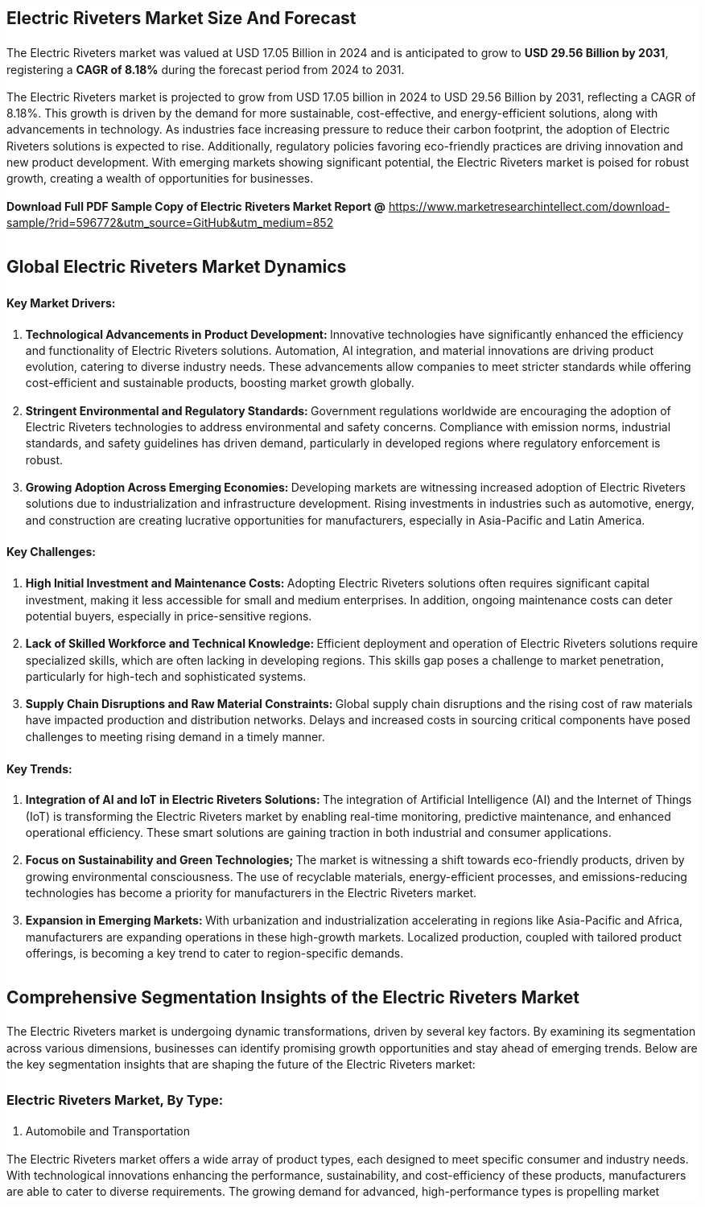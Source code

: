 <h2>Electric Riveters Market Size And Forecast</h2><p>The Electric Riveters market was valued at USD 17.05 Billion in 2024 and is anticipated to grow to <strong>USD 29.56 Billion by 2031</strong>, registering a <strong>CAGR of 8.18%</strong> during the forecast period from 2024 to 2031.</p><p>The Electric Riveters market is projected to grow from USD 17.05 billion in 2024 to USD 29.56 Billion by 2031, reflecting a CAGR of 8.18%. This growth is driven by the demand for more sustainable, cost-effective, and energy-efficient solutions, along with advancements in technology. As industries face increasing pressure to reduce their carbon footprint, the adoption of Electric Riveters solutions is expected to rise. Additionally, regulatory policies favoring eco-friendly practices are driving innovation and new product development. With emerging markets showing significant potential, the Electric Riveters market is poised for robust growth, creating a wealth of opportunities for businesses.</p><p><strong>Download Full PDF Sample Copy of Electric Riveters Market Report @</strong>&nbsp;<a href="https://www.marketresearchintellect.com/download-sample/?rid=596772&amp;utm_source=GitHub&amp;utm_medium=852">https://www.marketresearchintellect.com/download-sample/?rid=596772&amp;utm_source=GitHub&amp;utm_medium=852</a></p><h2>Global Electric Riveters Market Dynamics</h2><h4><strong>Key Market Drivers:</strong></h4><ol><li><p><strong>Technological Advancements in Product Development:&nbsp;</strong>Innovative technologies have significantly enhanced the efficiency and functionality of Electric Riveters solutions. Automation, AI integration, and material innovations are driving product evolution, catering to diverse industry needs. These advancements allow companies to meet stricter standards while offering cost-efficient and sustainable products, boosting market growth globally.</p></li><li><p><strong>Stringent Environmental and Regulatory Standards:&nbsp;</strong>Government regulations worldwide are encouraging the adoption of Electric Riveters technologies to address environmental and safety concerns. Compliance with emission norms, industrial standards, and safety guidelines has driven demand, particularly in developed regions where regulatory enforcement is robust.</p></li><li><p><strong>Growing Adoption Across Emerging Economies:&nbsp;</strong>Developing markets are witnessing increased adoption of Electric Riveters solutions due to industrialization and infrastructure development. Rising investments in industries such as automotive, energy, and construction are creating lucrative opportunities for manufacturers, especially in Asia-Pacific and Latin America.</p></li></ol><h4><strong>Key Challenges:</strong></h4><ol><li><p><strong>High Initial Investment and Maintenance Costs:&nbsp;</strong>Adopting Electric Riveters solutions often requires significant capital investment, making it less accessible for small and medium enterprises. In addition, ongoing maintenance costs can deter potential buyers, especially in price-sensitive regions.</p></li><li><p><strong>Lack of Skilled Workforce and Technical Knowledge:&nbsp;</strong>Efficient deployment and operation of Electric Riveters solutions require specialized skills, which are often lacking in developing regions. This skills gap poses a challenge to market penetration, particularly for high-tech and sophisticated systems.</p></li><li><p><strong>Supply Chain Disruptions and Raw Material Constraints:&nbsp;</strong>Global supply chain disruptions and the rising cost of raw materials have impacted production and distribution networks. Delays and increased costs in sourcing critical components have posed challenges to meeting rising demand in a timely manner.</p></li></ol><h4><strong>Key Trends:</strong></h4><ol><li><p><strong>Integration of AI and IoT in Electric Riveters Solutions:&nbsp;</strong>The integration of Artificial Intelligence (AI) and the Internet of Things (IoT) is transforming the Electric Riveters market by enabling real-time monitoring, predictive maintenance, and enhanced operational efficiency. These smart solutions are gaining traction in both industrial and consumer applications.</p></li><li><p><strong>Focus on Sustainability and Green Technologies;&nbsp;</strong>The market is witnessing a shift towards eco-friendly products, driven by growing environmental consciousness. The use of recyclable materials, energy-efficient processes, and emissions-reducing technologies has become a priority for manufacturers in the Electric Riveters market.</p></li><li><p><strong>Expansion in Emerging Markets:&nbsp;</strong>With urbanization and industrialization accelerating in regions like Asia-Pacific and Africa, manufacturers are expanding operations in these high-growth markets. Localized production, coupled with tailored product offerings, is becoming a key trend to cater to region-specific demands.</p></li></ol><div class="article-main__content" data-test-id="publishing-text-block"><h2>Comprehensive Segmentation Insights of the Electric Riveters Market</h2><p>The Electric Riveters market is undergoing dynamic transformations, driven by several key factors. By examining its segmentation across various dimensions, businesses can identify promising growth opportunities and stay ahead of emerging trends. Below are the key segmentation insights that are shaping the future of the Electric Riveters market:</p><h3><strong>Electric Riveters Market, By Type:<br /></strong></h3><ol><li>Automobile and Transportation</li></ol><p>The Electric Riveters market offers a wide array of product types, each designed to meet specific consumer and industry needs. With technological innovations enhancing the performance, sustainability, and cost-efficiency of these products, manufacturers are able to cater to diverse requirements. The growing demand for advanced, high-performance types is propelling market